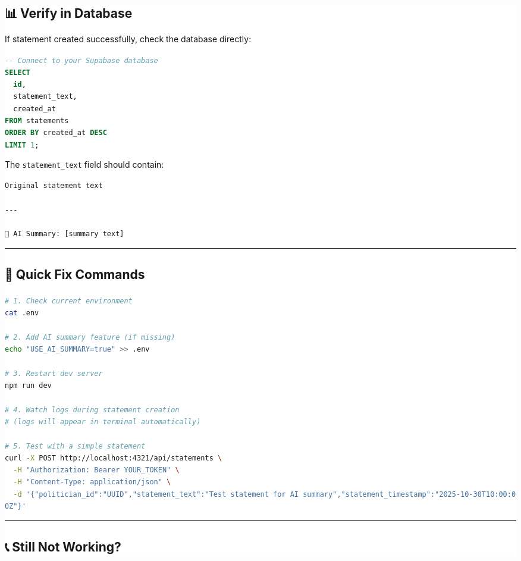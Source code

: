 
## 📊 Verify in Database

If statement created successfully, check the database directly:

```sql
-- Connect to your Supabase database
SELECT 
  id,
  statement_text,
  created_at
FROM statements
ORDER BY created_at DESC
LIMIT 1;
```

The `statement_text` field should contain:
```
Original statement text

---

📝 AI Summary: [summary text]
```

---

## 🔧 Quick Fix Commands

```bash
# 1. Check current environment
cat .env

# 2. Add AI summary feature (if missing)
echo "USE_AI_SUMMARY=true" >> .env

# 3. Restart dev server
npm run dev

# 4. Watch logs during statement creation
# (logs will appear in terminal automatically)

# 5. Test with a simple statement
curl -X POST http://localhost:4321/api/statements \
  -H "Authorization: Bearer YOUR_TOKEN" \
  -H "Content-Type: application/json" \
  -d '{"politician_id":"UUID","statement_text":"Test statement for AI summary","statement_timestamp":"2025-10-30T10:00:00Z"}'
```

---

## 📞 Still Not Working?
